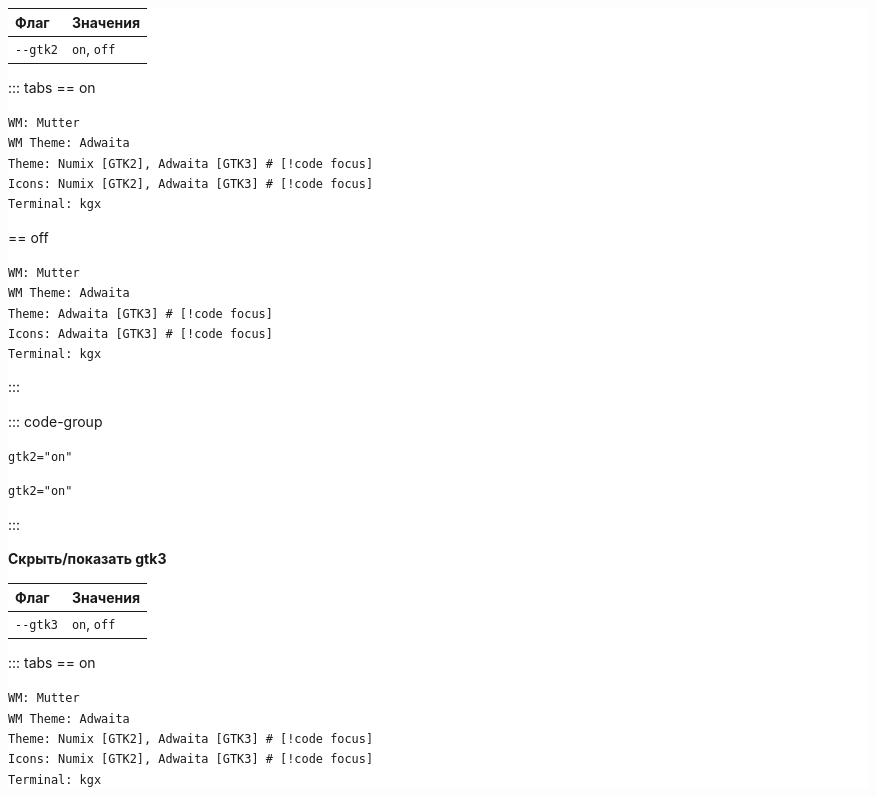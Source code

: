 | Флаг     | Значения    |
| :------- | :---------- |
| `--gtk2` | `on`, `off` |

::: tabs
== on

```shell
WM: Mutter
WM Theme: Adwaita
Theme: Numix [GTK2], Adwaita [GTK3] # [!code focus]
Icons: Numix [GTK2], Adwaita [GTK3] # [!code focus]
Terminal: kgx

```

== off

```shell
WM: Mutter
WM Theme: Adwaita
Theme: Adwaita [GTK3] # [!code focus]
Icons: Adwaita [GTK3] # [!code focus]
Terminal: kgx

```

:::

::: code-group

```shell[По умолчанию]
gtk2="on"
```

```shell[Fiersik]
gtk2="on"
```

:::

**Скрыть/показать gtk3**

| Флаг     | Значения    |
| :------- | :---------- |
| `--gtk3` | `on`, `off` |

::: tabs
== on

```shell
WM: Mutter
WM Theme: Adwaita
Theme: Numix [GTK2], Adwaita [GTK3] # [!code focus]
Icons: Numix [GTK2], Adwaita [GTK3] # [!code focus]
Terminal: kgx

```
